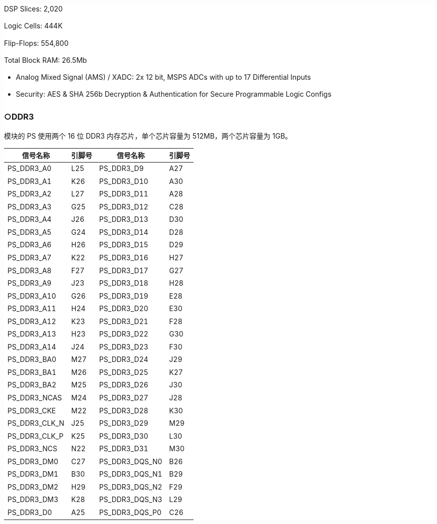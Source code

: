   DSP Slices: 2,020

  Logic Cells: 444K

  Flip-Flops: 554,800

  Total Block RAM: 26.5Mb

- Analog Mixed Signal (AMS) / XADC: 2x 12 bit, MSPS ADCs with up to 17 Differential Inputs

- Security: AES & SHA 256b Decryption & Authentication for Secure Programmable Logic Configs  

### ○DDR3

模块的 PS 使用两个 16 位 DDR3 内存芯片，单个芯片容量为 512MB，两个芯片容量为 1GB。

| 信号名称      | 引脚号 | 信号名称       | 引脚号 |
| ------------- | ------ | -------------- | ------ |
| PS_DDR3_A0    | L25    | PS_DDR3_D9     | A27    |
| PS_DDR3_A1    | K26    | PS_DDR3_D10    | A30    |
| PS_DDR3_A2    | L27    | PS_DDR3_D11    | A28    |
| PS_DDR3_A3    | G25    | PS_DDR3_D12    | C28    |
| PS_DDR3_A4    | J26    | PS_DDR3_D13    | D30    |
| PS_DDR3_A5    | G24    | PS_DDR3_D14    | D28    |
| PS_DDR3_A6    | H26    | PS_DDR3_D15    | D29    |
| PS_DDR3_A7    | K22    | PS_DDR3_D16    | H27    |
| PS_DDR3_A8    | F27    | PS_DDR3_D17    | G27    |
| PS_DDR3_A9    | J23    | PS_DDR3_D18    | H28    |
| PS_DDR3_A10   | G26    | PS_DDR3_D19    | E28    |
| PS_DDR3_A11   | H24    | PS_DDR3_D20    | E30    |
| PS_DDR3_A12   | K23    | PS_DDR3_D21    | F28    |
| PS_DDR3_A13   | H23    | PS_DDR3_D22    | G30    |
| PS_DDR3_A14   | J24    | PS_DDR3_D23    | F30    |
| PS_DDR3_BA0   | M27    | PS_DDR3_D24    | J29    |
| PS_DDR3_BA1   | M26    | PS_DDR3_D25    | K27    |
| PS_DDR3_BA2   | M25    | PS_DDR3_D26    | J30    |
| PS_DDR3_NCAS  | M24    | PS_DDR3_D27    | J28    |
| PS_DDR3_CKE   | M22    | PS_DDR3_D28    | K30    |
| PS_DDR3_CLK_N | J25    | PS_DDR3_D29    | M29    |
| PS_DDR3_CLK_P | K25    | PS_DDR3_D30    | L30    |
| PS_DDR3_NCS   | N22    | PS_DDR3_D31    | M30    |
| PS_DDR3_DM0   | C27    | PS_DDR3_DQS_N0 | B26    |
| PS_DDR3_DM1   | B30    | PS_DDR3_DQS_N1 | B29    |
| PS_DDR3_DM2   | H29    | PS_DDR3_DQS_N2 | F29    |
| PS_DDR3_DM3   | K28    | PS_DDR3_DQS_N3 | L29    |
| PS_DDR3_D0    | A25    | PS_DDR3_DQS_P0 | C26    |